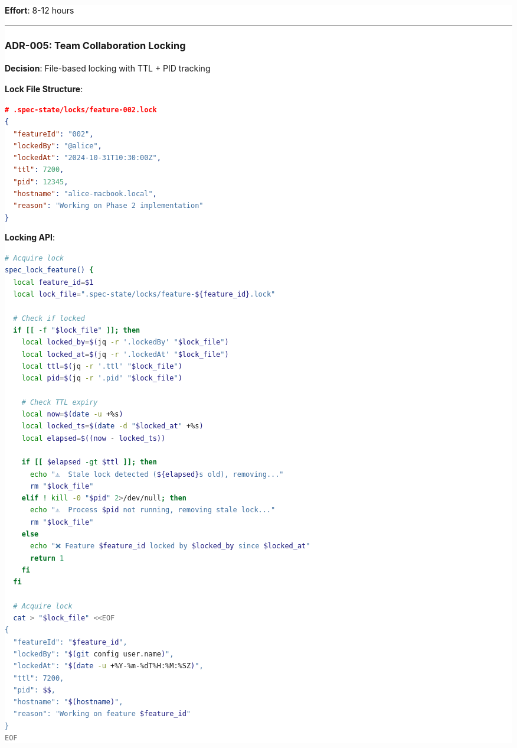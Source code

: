 
**Effort**: 8-12 hours

---

### ADR-005: Team Collaboration Locking
**Decision**: File-based locking with TTL + PID tracking

**Lock File Structure**:
```json
# .spec-state/locks/feature-002.lock
{
  "featureId": "002",
  "lockedBy": "@alice",
  "lockedAt": "2024-10-31T10:30:00Z",
  "ttl": 7200,
  "pid": 12345,
  "hostname": "alice-macbook.local",
  "reason": "Working on Phase 2 implementation"
}
```

**Locking API**:
```bash
# Acquire lock
spec_lock_feature() {
  local feature_id=$1
  local lock_file=".spec-state/locks/feature-${feature_id}.lock"

  # Check if locked
  if [[ -f "$lock_file" ]]; then
    local locked_by=$(jq -r '.lockedBy' "$lock_file")
    local locked_at=$(jq -r '.lockedAt' "$lock_file")
    local ttl=$(jq -r '.ttl' "$lock_file")
    local pid=$(jq -r '.pid' "$lock_file")

    # Check TTL expiry
    local now=$(date -u +%s)
    local locked_ts=$(date -d "$locked_at" +%s)
    local elapsed=$((now - locked_ts))

    if [[ $elapsed -gt $ttl ]]; then
      echo "⚠️  Stale lock detected (${elapsed}s old), removing..."
      rm "$lock_file"
    elif ! kill -0 "$pid" 2>/dev/null; then
      echo "⚠️  Process $pid not running, removing stale lock..."
      rm "$lock_file"
    else
      echo "❌ Feature $feature_id locked by $locked_by since $locked_at"
      return 1
    fi
  fi

  # Acquire lock
  cat > "$lock_file" <<EOF
{
  "featureId": "$feature_id",
  "lockedBy": "$(git config user.name)",
  "lockedAt": "$(date -u +%Y-%m-%dT%H:%M:%SZ)",
  "ttl": 7200,
  "pid": $$,
  "hostname": "$(hostname)",
  "reason": "Working on feature $feature_id"
}
EOF
```